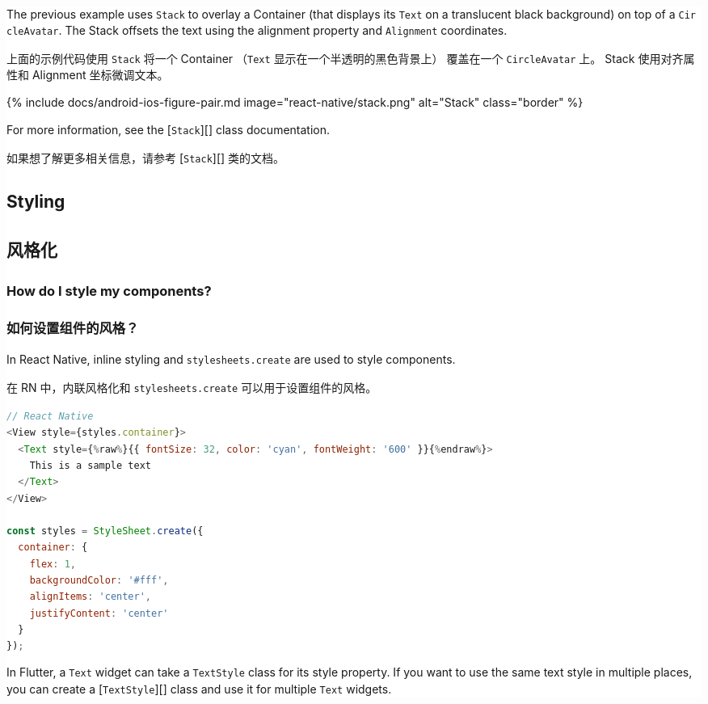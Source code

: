 The previous example uses `Stack` to overlay a Container
(that displays its `Text` on a translucent black background)
on top of a `CircleAvatar`.
The Stack offsets the text using the alignment property
and `Alignment` coordinates.

上面的示例代码使用 `Stack` 将一个 Container
（`Text` 显示在一个半透明的黑色背景上）
覆盖在一个 `CircleAvatar` 上。
Stack 使用对齐属性和 Alignment 坐标微调文本。

{% include docs/android-ios-figure-pair.md image="react-native/stack.png" alt="Stack" class="border" %}

For more information, see the [`Stack`][] class documentation.

如果想了解更多相关信息，请参考 [`Stack`][] 类的文档。

## Styling

## 风格化

### How do I style my components?

### 如何设置组件的风格？

In React Native, inline styling and `stylesheets.create`
are used to style components.

在 RN 中，内联风格化和 `stylesheets.create` 可以用于设置组件的风格。

```js
// React Native
<View style={styles.container}>
  <Text style={%raw%}{{ fontSize: 32, color: 'cyan', fontWeight: '600' }}{%endraw%}>
    This is a sample text
  </Text>
</View>

const styles = StyleSheet.create({
  container: {
    flex: 1,
    backgroundColor: '#fff',
    alignItems: 'center',
    justifyContent: 'center'
  }
});
```

In Flutter, a `Text` widget can take a `TextStyle` class
for its style property. If you want to use the same text
style in multiple places, you can create a
[`TextStyle`][] class and use it for multiple `Text` widgets.


[Limitations]: {{site.url}}/ui/navigation#limitations
[navigation overview]: {{site.url}}/ui/navigation
[GestureDetector class]: {{site.api}}/flutter/widgets/GestureDetector-class.html#instance-properties